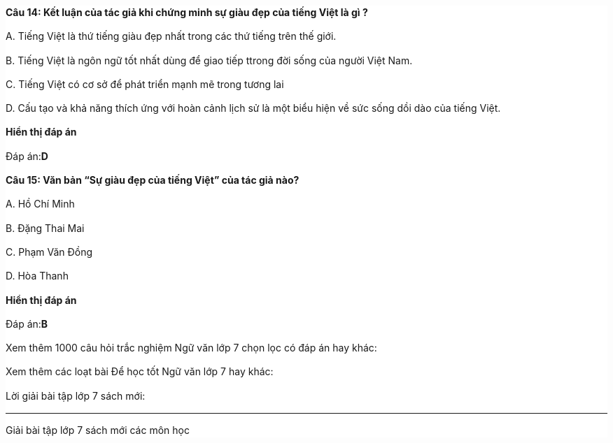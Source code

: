 **Câu 14: Kết luận của tác giả khi chứng minh sự giàu đẹp của tiếng Việt là gì ?**

A. Tiếng Việt là thứ tiếng giàu đẹp nhất trong các thứ tiếng trên thế giới.

B. Tiếng Việt là ngôn ngữ tốt nhất dùng để giao tiếp ttrong đời sống của người Việt Nam.

C. Tiếng Việt có cơ sở để phát triển mạnh mẽ trong tương lai

D. Cấu tạo và khả năng thích ứng với hoàn cảnh lịch sử là một biểu hiện về sức sống dồi dào của tiếng Việt.

**Hiển thị đáp án**

Đáp án:**D**

**Câu 15: Văn bản “Sự giàu đẹp của tiếng Việt” của tác giả nào?**

A. Hồ Chí Minh

B. Đặng Thai Mai

C. Phạm Văn Đồng 

D. Hòa Thanh

**Hiển thị đáp án**

Đáp án:**B**

Xem thêm 1000 câu hỏi trắc nghiệm Ngữ văn lớp 7 chọn lọc có đáp án hay khác:

Xem thêm các loạt bài Để học tốt Ngữ văn lớp 7 hay khác:

Lời giải bài tập lớp 7 sách mới:

* * *

Giải bài tập lớp 7 sách mới các môn học
